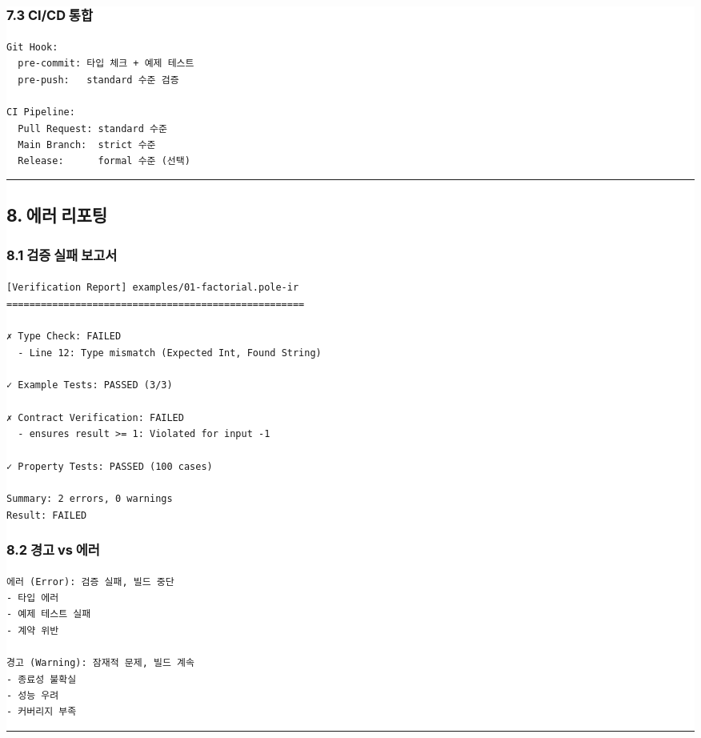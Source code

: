 ### 7.3 CI/CD 통합

```
Git Hook:
  pre-commit: 타입 체크 + 예제 테스트
  pre-push:   standard 수준 검증

CI Pipeline:
  Pull Request: standard 수준
  Main Branch:  strict 수준
  Release:      formal 수준 (선택)
```

---

## 8. 에러 리포팅

### 8.1 검증 실패 보고서

```
[Verification Report] examples/01-factorial.pole-ir
====================================================

✗ Type Check: FAILED
  - Line 12: Type mismatch (Expected Int, Found String)

✓ Example Tests: PASSED (3/3)

✗ Contract Verification: FAILED
  - ensures result >= 1: Violated for input -1

✓ Property Tests: PASSED (100 cases)

Summary: 2 errors, 0 warnings
Result: FAILED
```

### 8.2 경고 vs 에러

```
에러 (Error): 검증 실패, 빌드 중단
- 타입 에러
- 예제 테스트 실패
- 계약 위반

경고 (Warning): 잠재적 문제, 빌드 계속
- 종료성 불확실
- 성능 우려
- 커버리지 부족
```

---

